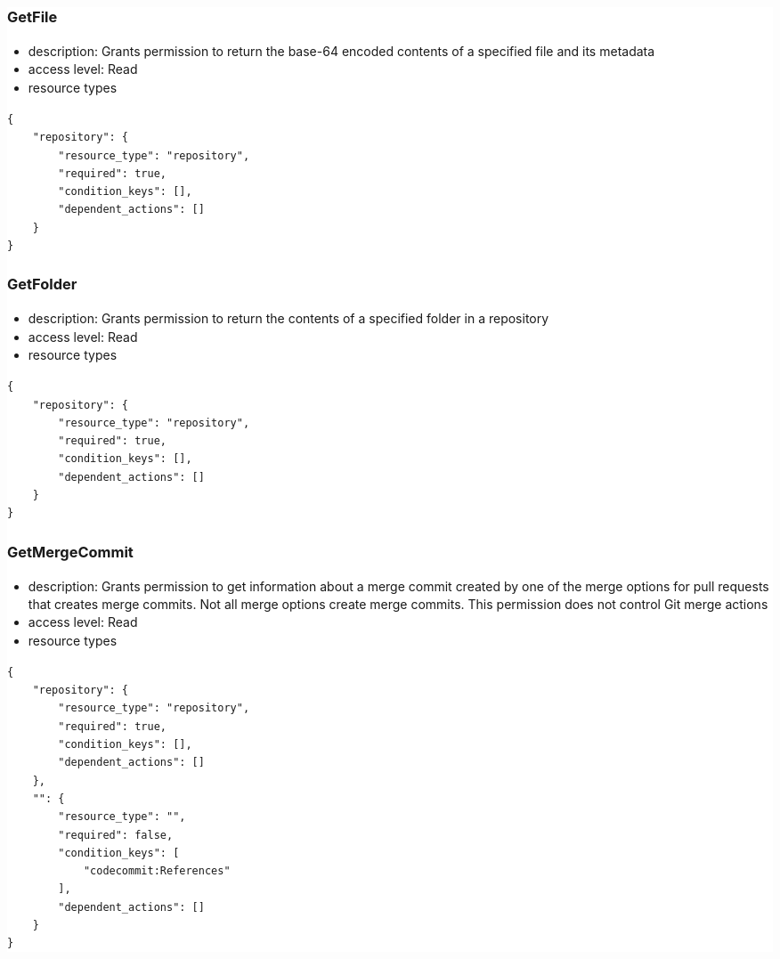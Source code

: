 ### GetFile

- description: Grants permission to return the base-64 encoded contents of a specified file and its metadata
- access level: Read
- resource types

```
{
    "repository": {
        "resource_type": "repository",
        "required": true,
        "condition_keys": [],
        "dependent_actions": []
    }
}
```

### GetFolder

- description: Grants permission to return the contents of a specified folder in a repository
- access level: Read
- resource types

```
{
    "repository": {
        "resource_type": "repository",
        "required": true,
        "condition_keys": [],
        "dependent_actions": []
    }
}
```

### GetMergeCommit

- description: Grants permission to get information about a merge commit created by one of the merge options for pull requests that creates merge commits. Not all merge options create merge commits. This permission does not control Git merge actions
- access level: Read
- resource types

```
{
    "repository": {
        "resource_type": "repository",
        "required": true,
        "condition_keys": [],
        "dependent_actions": []
    },
    "": {
        "resource_type": "",
        "required": false,
        "condition_keys": [
            "codecommit:References"
        ],
        "dependent_actions": []
    }
}
```

